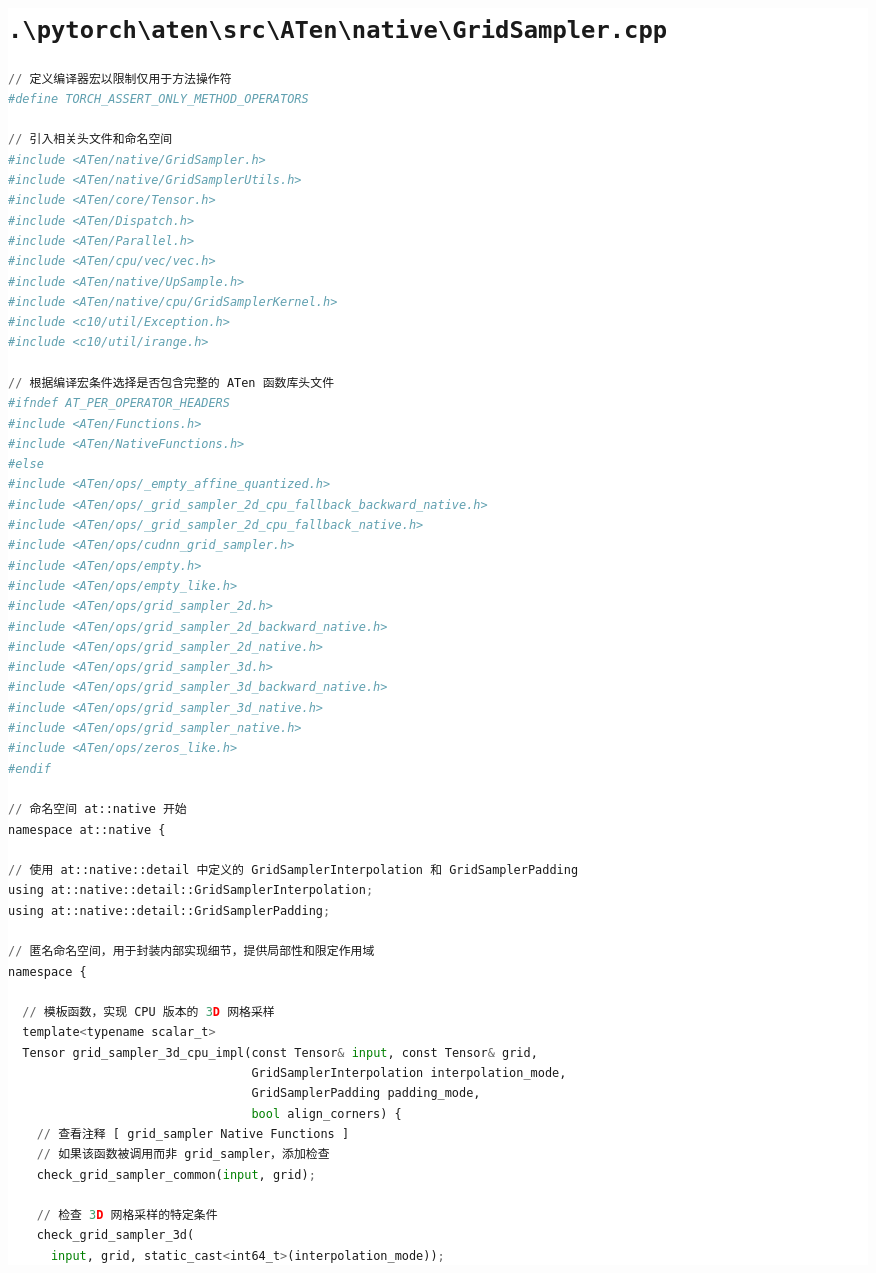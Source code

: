 # `.\pytorch\aten\src\ATen\native\GridSampler.cpp`

```py
// 定义编译器宏以限制仅用于方法操作符
#define TORCH_ASSERT_ONLY_METHOD_OPERATORS

// 引入相关头文件和命名空间
#include <ATen/native/GridSampler.h>
#include <ATen/native/GridSamplerUtils.h>
#include <ATen/core/Tensor.h>
#include <ATen/Dispatch.h>
#include <ATen/Parallel.h>
#include <ATen/cpu/vec/vec.h>
#include <ATen/native/UpSample.h>
#include <ATen/native/cpu/GridSamplerKernel.h>
#include <c10/util/Exception.h>
#include <c10/util/irange.h>

// 根据编译宏条件选择是否包含完整的 ATen 函数库头文件
#ifndef AT_PER_OPERATOR_HEADERS
#include <ATen/Functions.h>
#include <ATen/NativeFunctions.h>
#else
#include <ATen/ops/_empty_affine_quantized.h>
#include <ATen/ops/_grid_sampler_2d_cpu_fallback_backward_native.h>
#include <ATen/ops/_grid_sampler_2d_cpu_fallback_native.h>
#include <ATen/ops/cudnn_grid_sampler.h>
#include <ATen/ops/empty.h>
#include <ATen/ops/empty_like.h>
#include <ATen/ops/grid_sampler_2d.h>
#include <ATen/ops/grid_sampler_2d_backward_native.h>
#include <ATen/ops/grid_sampler_2d_native.h>
#include <ATen/ops/grid_sampler_3d.h>
#include <ATen/ops/grid_sampler_3d_backward_native.h>
#include <ATen/ops/grid_sampler_3d_native.h>
#include <ATen/ops/grid_sampler_native.h>
#include <ATen/ops/zeros_like.h>
#endif

// 命名空间 at::native 开始
namespace at::native {

// 使用 at::native::detail 中定义的 GridSamplerInterpolation 和 GridSamplerPadding
using at::native::detail::GridSamplerInterpolation;
using at::native::detail::GridSamplerPadding;

// 匿名命名空间，用于封装内部实现细节，提供局部性和限定作用域
namespace {

  // 模板函数，实现 CPU 版本的 3D 网格采样
  template<typename scalar_t>
  Tensor grid_sampler_3d_cpu_impl(const Tensor& input, const Tensor& grid,
                                  GridSamplerInterpolation interpolation_mode,
                                  GridSamplerPadding padding_mode,
                                  bool align_corners) {
    // 查看注释 [ grid_sampler Native Functions ]
    // 如果该函数被调用而非 grid_sampler，添加检查
    check_grid_sampler_common(input, grid);

    // 检查 3D 网格采样的特定条件
    check_grid_sampler_3d(
      input, grid, static_cast<int64_t>(interpolation_mode));

```